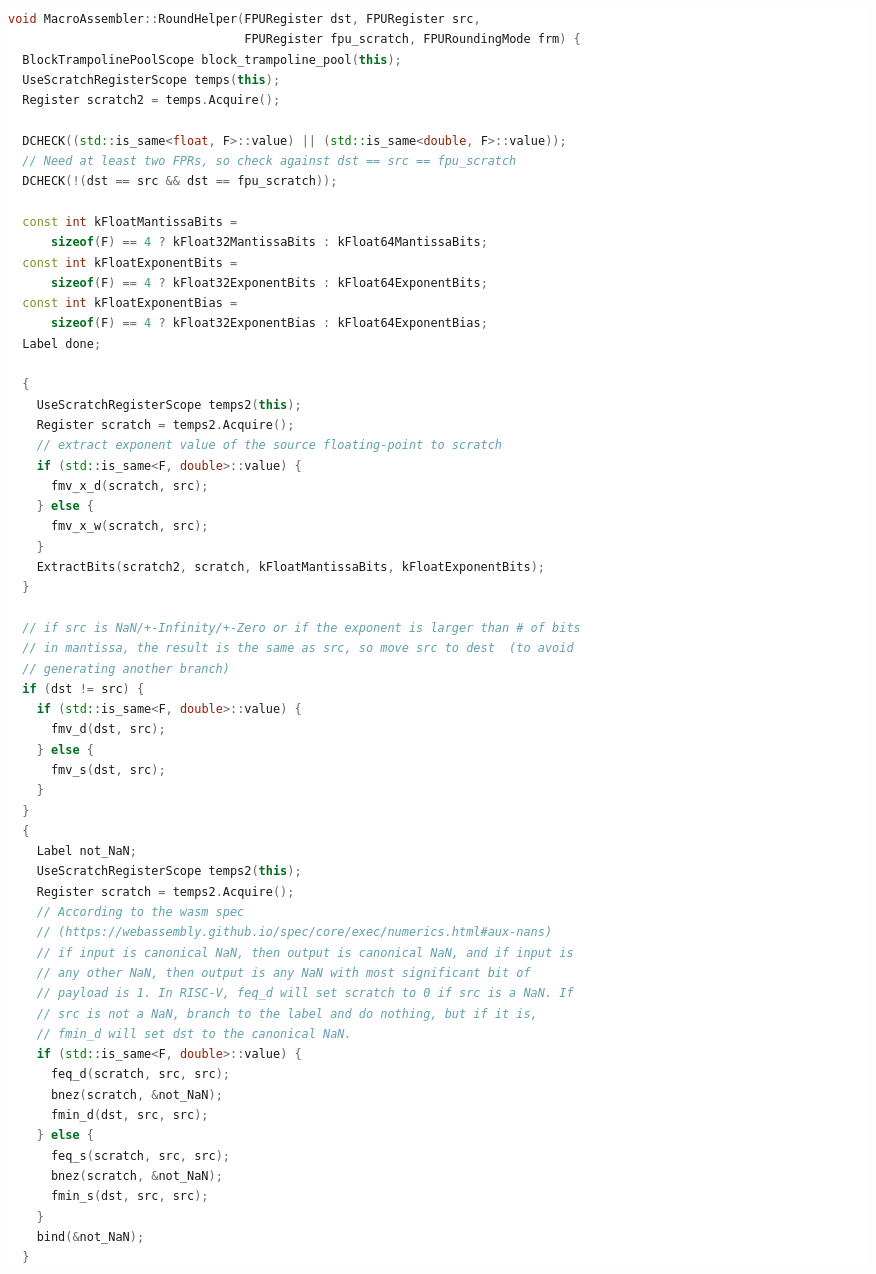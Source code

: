 ```cpp
void MacroAssembler::RoundHelper(FPURegister dst, FPURegister src,
                                 FPURegister fpu_scratch, FPURoundingMode frm) {
  BlockTrampolinePoolScope block_trampoline_pool(this);
  UseScratchRegisterScope temps(this);
  Register scratch2 = temps.Acquire();

  DCHECK((std::is_same<float, F>::value) || (std::is_same<double, F>::value));
  // Need at least two FPRs, so check against dst == src == fpu_scratch
  DCHECK(!(dst == src && dst == fpu_scratch));

  const int kFloatMantissaBits =
      sizeof(F) == 4 ? kFloat32MantissaBits : kFloat64MantissaBits;
  const int kFloatExponentBits =
      sizeof(F) == 4 ? kFloat32ExponentBits : kFloat64ExponentBits;
  const int kFloatExponentBias =
      sizeof(F) == 4 ? kFloat32ExponentBias : kFloat64ExponentBias;
  Label done;

  {
    UseScratchRegisterScope temps2(this);
    Register scratch = temps2.Acquire();
    // extract exponent value of the source floating-point to scratch
    if (std::is_same<F, double>::value) {
      fmv_x_d(scratch, src);
    } else {
      fmv_x_w(scratch, src);
    }
    ExtractBits(scratch2, scratch, kFloatMantissaBits, kFloatExponentBits);
  }

  // if src is NaN/+-Infinity/+-Zero or if the exponent is larger than # of bits
  // in mantissa, the result is the same as src, so move src to dest  (to avoid
  // generating another branch)
  if (dst != src) {
    if (std::is_same<F, double>::value) {
      fmv_d(dst, src);
    } else {
      fmv_s(dst, src);
    }
  }
  {
    Label not_NaN;
    UseScratchRegisterScope temps2(this);
    Register scratch = temps2.Acquire();
    // According to the wasm spec
    // (https://webassembly.github.io/spec/core/exec/numerics.html#aux-nans)
    // if input is canonical NaN, then output is canonical NaN, and if input is
    // any other NaN, then output is any NaN with most significant bit of
    // payload is 1. In RISC-V, feq_d will set scratch to 0 if src is a NaN. If
    // src is not a NaN, branch to the label and do nothing, but if it is,
    // fmin_d will set dst to the canonical NaN.
    if (std::is_same<F, double>::value) {
      feq_d(scratch, src, src);
      bnez(scratch, &not_NaN);
      fmin_d(dst, src, src);
    } else {
      feq_s(scratch, src, src);
      bnez(scratch, &not_NaN);
      fmin_s(dst, src, src);
    }
    bind(&not_NaN);
  }

```